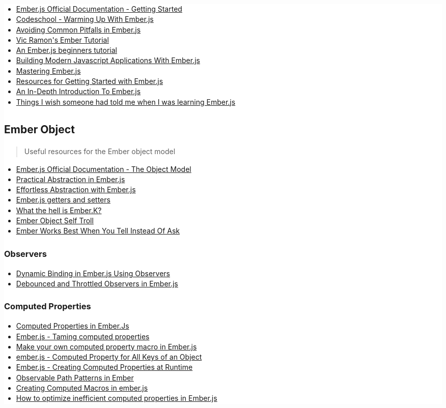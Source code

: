 * [Ember.js Official Documentation - Getting Started](http://emberjs.com/guides/getting-started/)
* [Codeschool - Warming Up With Ember.js](https://www.codeschool.com/courses/warming-up-with-ember-js)
* [Avoiding Common Pitfalls in Ember.js](http://www.slideshare.net/AlexSpeller/avoiding-common-pitfalls-in-emberjs)
* [Vic Ramon's Ember Tutorial](http://ember.vicramon.com/)
* [An Ember.js beginners tutorial](http://williamhart.info/an-emberjs-beginners-tutorial.html)
* [Building Modern Javascript Applications With Ember.js](http://slides.com/samselikoff/building-modern-js-apps-with-emberjs#/)
* [Mastering Ember.js](https://www.youtube.com/playlist?list=PL0nNJgE19Y-js_1XHA5QdEU1ed_ldOaks)
* [Resources for Getting Started with Ember.js](http://spin.atomicobject.com/2013/09/15/ember-js-resources/)
* [An In-Depth Introduction To Ember.js](http://www.smashingmagazine.com/2013/11/07/an-in-depth-introduction-to-ember-js/)
* [Things I wish someone had told me when I was learning Ember.js](http://landongn.com/ember/things-i-wish-someone-had-told-me-when-i-was-learning-ember-js/)

## Ember Object
> Useful resources for the Ember object model

* [Ember.js Official Documentation - The Object Model](http://emberjs.com/guides/object-model/classes-and-instances/)
* [Practical Abstraction in Ember.js](http://spin.atomicobject.com/2013/12/02/emberjs-abstraction)
* [Effortless Abstraction with Ember.js](http://spin.atomicobject.com/2013/04/14/effortless-abstraction-ember/)
* [Ember.js getters and setters](http://balinterdi.com/2014/03/19/ember-dot-js-getters-and-setters.html)
* [What the hell is Ember.K?](http://ember.zone/what-the-hell-is-ember-k/)
* [Ember Object Self Troll](http://reefpoints.dockyard.com/2014/04/17/ember-object-self-troll.html)
* [Ember Works Best When You Tell Instead Of Ask](http://ember.zone/ember-works-best-when-you-tell-instead-of-ask/)

### Observers
* [Dynamic Binding in Ember.js Using Observers](http://spin.atomicobject.com/2013/05/12/dynamic-ember-js-binding-observers/)
* [Debounced and Throttled Observers in Ember.js](http://alexspeller.com/debounced-and-throttled-observers-in-ember-js/)

### Computed Properties

* [Computed Properties in Ember.Js](http://reefpoints.dockyard.com/2013/09/04/computed_properties_in_ember_js.html)
* [Ember.js - Taming computed properties](http://ugisozols.com/blog/2013/10/17/emberjs-taming-computed-properties/)
* [Make your own computed property macro in Ember.js](http://balinterdi.com/2014/05/22/make-your-own-computed-property-macro-in-emberjs.html)
* [ember.js - Computed Property for All Keys of an Object](http://www.thesoftwaresimpleton.com/blog/2014/03/11/cp-all-keys/)
* [Ember.js - Creating Computed Properties at Runtime](http://www.thesoftwaresimpleton.com/blog/2013/08/11/dyanamic-cp/)
* [Observable Path Patterns in Ember](http://balinterdi.com/2014/03/26/property-path-patterns-in-ember-dot-js.html)
* [Creating Computed Macros in ember.js](http://www.thesoftwaresimpleton.com/blog/2013/04/27/macro/)
* [How to optimize inefficient computed properties in Ember.js](http://dev.billysbilling.com/blog/How-to-optimize-inefficient-computed-properties-in-Ember-js)
